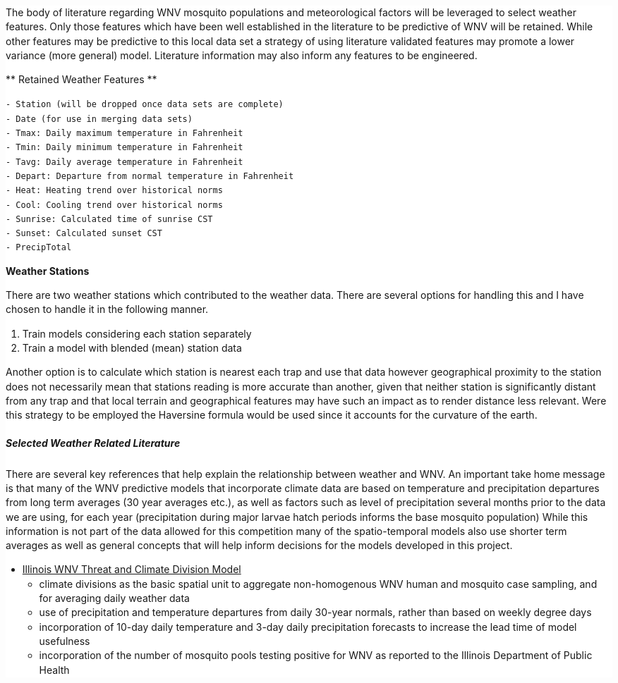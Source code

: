 The body of literature regarding WNV mosquito populations and meteorological factors
will be leveraged to select weather features. Only those features which have been
well established in the literature to be predictive of WNV will be retained.  While
other features may be predictive to this local data set a strategy of using literature
validated features may promote a lower variance (more general) model. Literature
information may also inform any features to be engineered.

** Retained Weather Features **
```
- Station (will be dropped once data sets are complete)
- Date (for use in merging data sets)
- Tmax: Daily maximum temperature in Fahrenheit
- Tmin: Daily minimum temperature in Fahrenheit
- Tavg: Daily average temperature in Fahrenheit
- Depart: Departure from normal temperature in Fahrenheit
- Heat: Heating trend over historical norms
- Cool: Cooling trend over historical norms
- Sunrise: Calculated time of sunrise CST
- Sunset: Calculated sunset CST
- PrecipTotal
```

**Weather Stations**

There are two weather stations which contributed to the weather data.  There are
several options for handling this and I have chosen to handle it in the following
manner.

1.  Train models considering each station separately
2.  Train a model with blended (mean) station data

Another option is to calculate which station is nearest each trap and use that data
however geographical proximity to the station does not necessarily mean that stations
reading is more accurate than another, given that neither station is significantly
distant from any trap and that local terrain and geographical features may have such
an impact as to render distance less relevant. Were this strategy to be employed
the Haversine formula would be used since it accounts for the curvature of the earth.


##### Selected Weather Related Literature

There are several key references that help explain the relationship between
weather and WNV. An important take home message is that many of the WNV predictive
models that incorporate climate data are based on temperature and precipitation
departures from long term averages (30 year averages etc.), as well as factors
such as level of precipitation several months prior to the data we are using, for
each year (precipitation during major larvae hatch periods informs the base mosquito
population)  While this information is not part of the data allowed for this
competition many of the spatio-temporal models also use shorter term averages as
well as general concepts that will help inform decisions for the models developed
in this project.

- [Illinois WNV Threat and Climate Division Model](http://mrcc.isws.illinois.edu/research/westnile/IL_CD/index.jsp)
    + climate divisions as the basic spatial unit to aggregate non-homogenous WNV human and mosquito case sampling, and for averaging daily weather data
    + use of precipitation and temperature departures from daily 30-year normals, rather than based on weekly degree days
    + incorporation of 10-day daily temperature and 3-day daily precipitation forecasts to increase the lead time of model usefulness
    + incorporation of the number of mosquito pools testing positive for WNV as reported to the Illinois Department of Public Health
